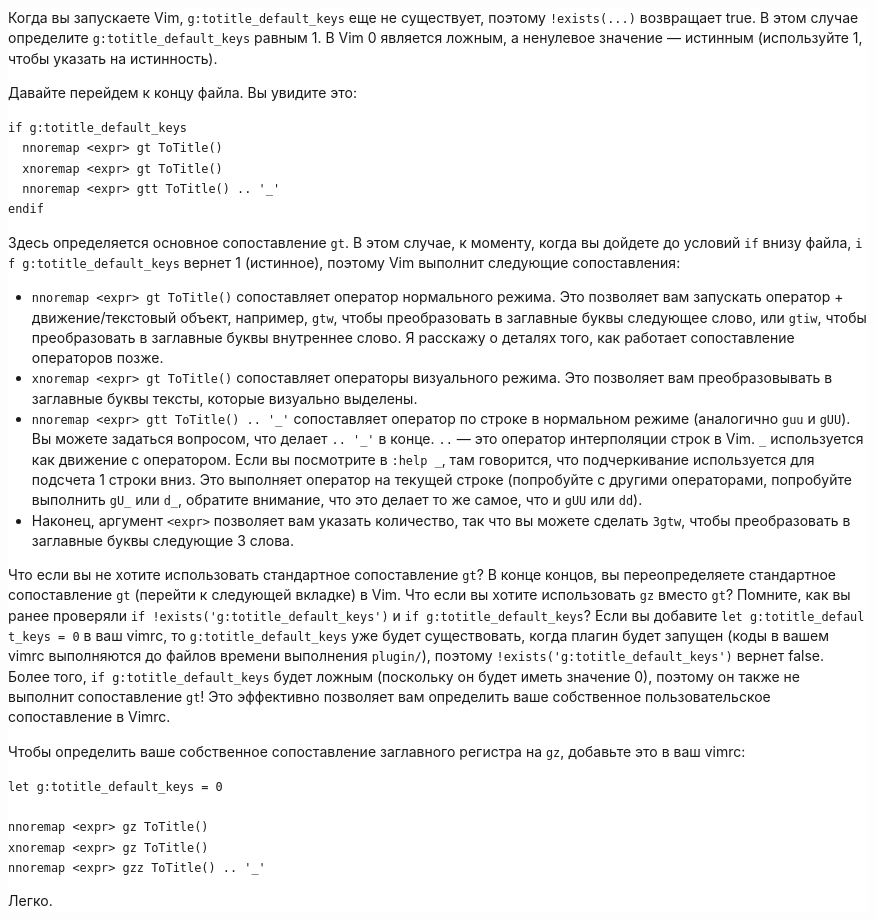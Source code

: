 Когда вы запускаете Vim, `g:totitle_default_keys` еще не существует, поэтому `!exists(...)` возвращает true. В этом случае определите `g:totitle_default_keys` равным 1. В Vim 0 является ложным, а ненулевое значение — истинным (используйте 1, чтобы указать на истинность).

Давайте перейдем к концу файла. Вы увидите это:

```shell
if g:totitle_default_keys
  nnoremap <expr> gt ToTitle()
  xnoremap <expr> gt ToTitle()
  nnoremap <expr> gtt ToTitle() .. '_'
endif
```

Здесь определяется основное сопоставление `gt`. В этом случае, к моменту, когда вы дойдете до условий `if` внизу файла, `if g:totitle_default_keys` вернет 1 (истинное), поэтому Vim выполнит следующие сопоставления:
- `nnoremap <expr> gt ToTitle()` сопоставляет оператор нормального режима. Это позволяет вам запускать оператор + движение/текстовый объект, например, `gtw`, чтобы преобразовать в заглавные буквы следующее слово, или `gtiw`, чтобы преобразовать в заглавные буквы внутреннее слово. Я расскажу о деталях того, как работает сопоставление операторов позже.
- `xnoremap <expr> gt ToTitle()` сопоставляет операторы визуального режима. Это позволяет вам преобразовывать в заглавные буквы тексты, которые визуально выделены.
- `nnoremap <expr> gtt ToTitle() .. '_'` сопоставляет оператор по строке в нормальном режиме (аналогично `guu` и `gUU`). Вы можете задаться вопросом, что делает `.. '_'` в конце. `..` — это оператор интерполяции строк в Vim. `_` используется как движение с оператором. Если вы посмотрите в `:help _`, там говорится, что подчеркивание используется для подсчета 1 строки вниз. Это выполняет оператор на текущей строке (попробуйте с другими операторами, попробуйте выполнить `gU_` или `d_`, обратите внимание, что это делает то же самое, что и `gUU` или `dd`).
- Наконец, аргумент `<expr>` позволяет вам указать количество, так что вы можете сделать `3gtw`, чтобы преобразовать в заглавные буквы следующие 3 слова.

Что если вы не хотите использовать стандартное сопоставление `gt`? В конце концов, вы переопределяете стандартное сопоставление `gt` (перейти к следующей вкладке) в Vim. Что если вы хотите использовать `gz` вместо `gt`? Помните, как вы ранее проверяли `if !exists('g:totitle_default_keys')` и `if g:totitle_default_keys`? Если вы добавите `let g:totitle_default_keys = 0` в ваш vimrc, то `g:totitle_default_keys` уже будет существовать, когда плагин будет запущен (коды в вашем vimrc выполняются до файлов времени выполнения `plugin/`), поэтому `!exists('g:totitle_default_keys')` вернет false. Более того, `if g:totitle_default_keys` будет ложным (поскольку он будет иметь значение 0), поэтому он также не выполнит сопоставление `gt`! Это эффективно позволяет вам определить ваше собственное пользовательское сопоставление в Vimrc.

Чтобы определить ваше собственное сопоставление заглавного регистра на `gz`, добавьте это в ваш vimrc:

```shell
let g:totitle_default_keys = 0

nnoremap <expr> gz ToTitle()
xnoremap <expr> gz ToTitle()
nnoremap <expr> gzz ToTitle() .. '_'
```

Легко.
